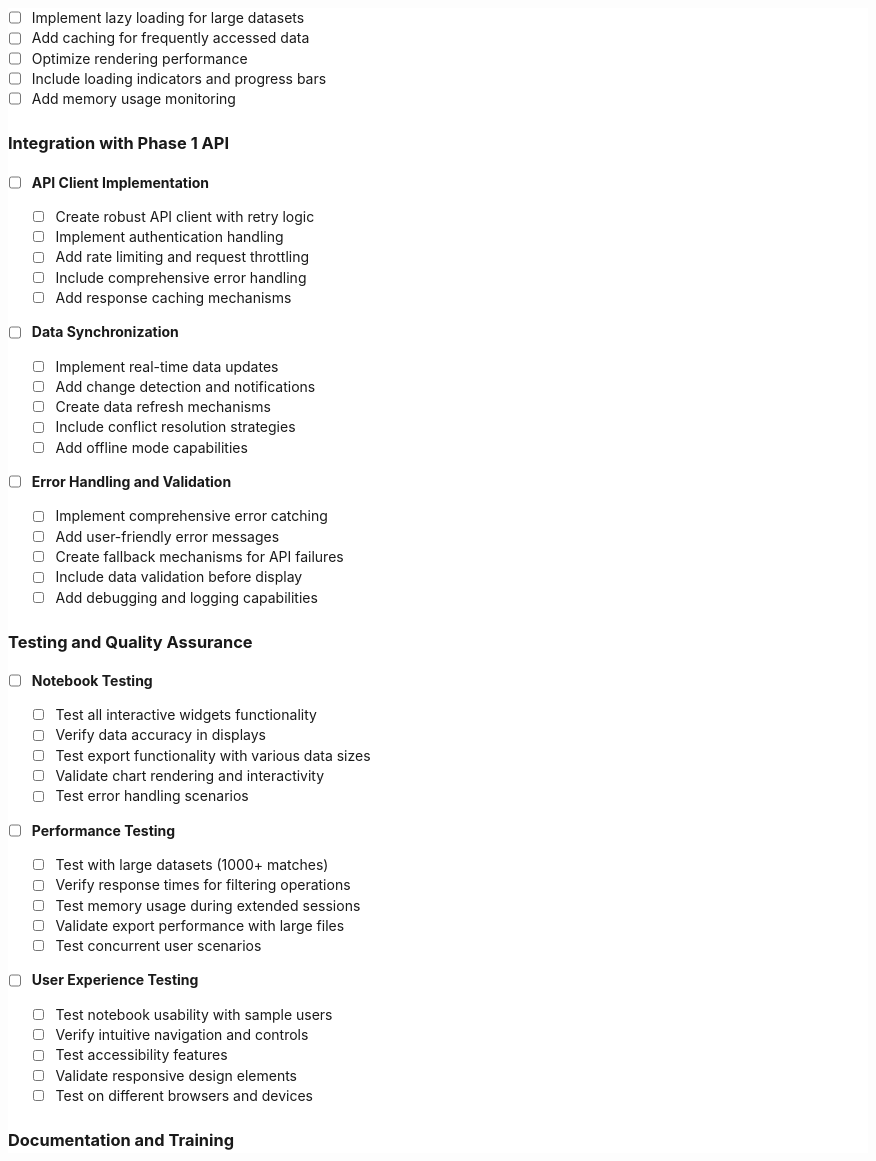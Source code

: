   - [ ] Implement lazy loading for large datasets
  - [ ] Add caching for frequently accessed data
  - [ ] Optimize rendering performance
  - [ ] Include loading indicators and progress bars
  - [ ] Add memory usage monitoring

### Integration with Phase 1 API

- [ ] **API Client Implementation**

  - [ ] Create robust API client with retry logic
  - [ ] Implement authentication handling
  - [ ] Add rate limiting and request throttling
  - [ ] Include comprehensive error handling
  - [ ] Add response caching mechanisms
- [ ] **Data Synchronization**

  - [ ] Implement real-time data updates
  - [ ] Add change detection and notifications
  - [ ] Create data refresh mechanisms
  - [ ] Include conflict resolution strategies
  - [ ] Add offline mode capabilities
- [ ] **Error Handling and Validation**

  - [ ] Implement comprehensive error catching
  - [ ] Add user-friendly error messages
  - [ ] Create fallback mechanisms for API failures
  - [ ] Include data validation before display
  - [ ] Add debugging and logging capabilities

### Testing and Quality Assurance

- [ ] **Notebook Testing**

  - [ ] Test all interactive widgets functionality
  - [ ] Verify data accuracy in displays
  - [ ] Test export functionality with various data sizes
  - [ ] Validate chart rendering and interactivity
  - [ ] Test error handling scenarios
- [ ] **Performance Testing**

  - [ ] Test with large datasets (1000+ matches)
  - [ ] Verify response times for filtering operations
  - [ ] Test memory usage during extended sessions
  - [ ] Validate export performance with large files
  - [ ] Test concurrent user scenarios
- [ ] **User Experience Testing**

  - [ ] Test notebook usability with sample users
  - [ ] Verify intuitive navigation and controls
  - [ ] Test accessibility features
  - [ ] Validate responsive design elements
  - [ ] Test on different browsers and devices

### Documentation and Training
